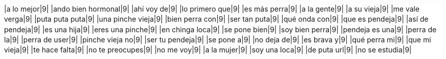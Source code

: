 |a lo mejor|9|
|ando bien hormonal|9|
|ahí voy de|9|
|lo primero que|9|
|es más perra|9|
|a la gente|9|
|a su vieja|9|
|me vale verga|9|
|puta puta puta|9|
|una pinche vieja|9|
|bien perra con|9|
|ser tan puta|9|
|qué onda con|9|
|que es pendeja|9|
|así de pendeja|9|
|es una hija|9|
|eres una pinche|9|
|en chinga loca|9|
|se pone bien|9|
|soy bien perra|9|
|pendeja es una|9|
|perra de la|9|
|perra de user|9|
|pinche vieja no|9|
|ser tu pendeja|9|
|se pone a|9|
|no deja de|9|
|es brava y|9|
|qué perra mi|9|
|que mi vieja|9|
|te hace falta|9|
|no te preocupes|9|
|no me voy|9|
|a la mujer|9|
|soy una loca|9|
|de puta url|9|
|no se estudia|9|